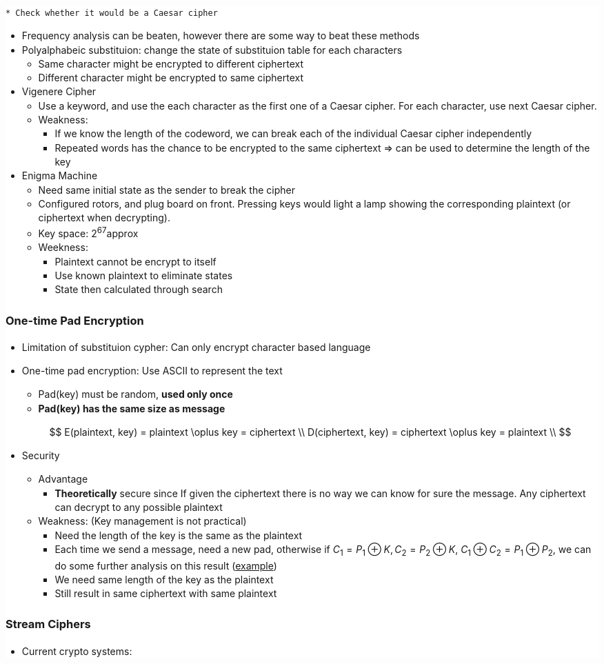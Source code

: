     * Check whether it would be a Caesar cipher
  * Frequency analysis can be beaten, however there are some way to beat these methods
* Polyalphabeic substituion: change the state of substituion table for each characters
  * Same character might be encrypted to different ciphertext
  * Different character might be encrypted to same ciphertext
* Vigenere Cipher
  * Use a keyword, and use the each character as the first one of a Caesar cipher. For each character, use next Caesar cipher. 
  * Weakness: 
    - If we know the length of the codeword, we can break each of the individual Caesar cipher 	independently
    - Repeated words has the chance to be encrypted to the same ciphertext => can be used to determine the length of the key
* Enigma Machine
  * Need same initial state as the sender to break the cipher
  * Configured rotors, and plug board on front. Pressing keys would light a lamp showing the corresponding plaintext (or ciphertext when decrypting).
  * Key space: $2^{67}​$ approx
  * Weekness: 
    * Plaintext cannot be encrypt to itself
    * Use known plaintext to eliminate states
    * State then calculated through search

### One-time Pad Encryption

* Limitation of substituion cypher: Can only encrypt character based language

* One-time pad encryption: Use ASCII to represent the text

  * Pad(key) must be random, **used only once**
  * **Pad(key) has the same size as message**

  $$
  E(plaintext, key) = plaintext \oplus key = ciphertext \\
  D(ciphertext, key) = ciphertext \oplus key = plaintext \\
  $$

* Security

  * Advantage
    * **Theoretically** secure since If given the ciphertext there is no way we can know for sure the message. Any ciphertext can decrypt to any possible plaintext
  * Weakness: (Key management is not practical)
    * Need the length of the key is the same as the plaintext
    * Each time we send a message, need a new pad, otherwise if $C_1 = P_1 \oplus K,C_2 = P_2 \oplus K$, $C_1 \oplus C_2 = P_1 \oplus P_2$, we can do some further analysis on this result ([example](<https://crypto.stackexchange.com/questions/59/taking-advantage-of-one-time-pad-key-reuse>))
    * We need same length of the key as the plaintext
    * Still result in same ciphertext with same plaintext

### Stream Ciphers

* Current crypto systems: 
